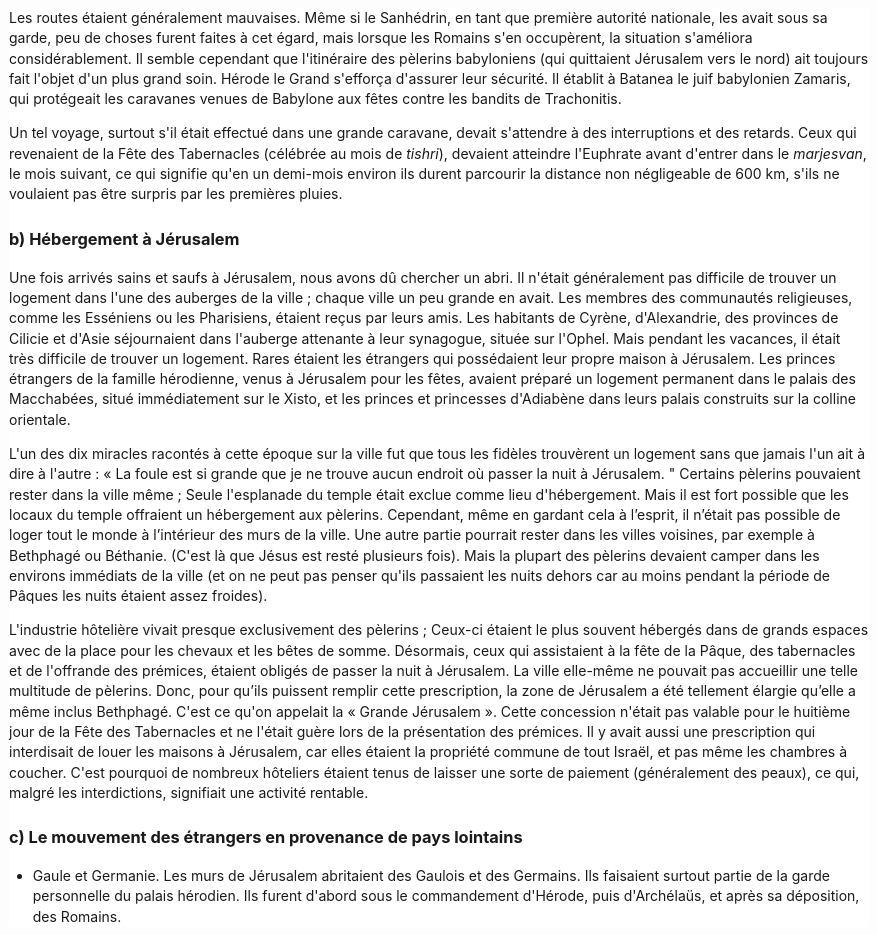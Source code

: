 Les routes étaient généralement mauvaises. Même si le Sanhédrin, en tant que première autorité nationale, les avait sous sa garde, peu de choses furent faites à cet égard, mais lorsque les Romains s'en occupèrent, la situation s'améliora considérablement. Il semble cependant que l'itinéraire des pèlerins babyloniens (qui quittaient Jérusalem vers le nord) ait toujours fait l'objet d'un plus grand soin. Hérode le Grand s'efforça d'assurer leur sécurité. Il établit à Batanea le juif babylonien Zamaris, qui protégeait les caravanes venues de Babylone aux fêtes contre les bandits de Trachonitis.

Un tel voyage, surtout s'il était effectué dans une grande caravane, devait s'attendre à des interruptions et des retards. Ceux qui revenaient de la Fête des Tabernacles (célébrée au mois de _tishri_), devaient atteindre l'Euphrate avant d'entrer dans le _marjesvan_, le mois suivant, ce qui signifie qu'en un demi-mois environ ils durent parcourir la distance non négligeable de 600 km, s'ils ne voulaient pas être surpris par les premières pluies.

### b) Hébergement à Jérusalem

Une fois arrivés sains et saufs à Jérusalem, nous avons dû chercher un abri. Il n'était généralement pas difficile de trouver un logement dans l'une des auberges de la ville ; chaque ville un peu grande en avait. Les membres des communautés religieuses, comme les Esséniens ou les Pharisiens, étaient reçus par leurs amis. Les habitants de Cyrène, d'Alexandrie, des provinces de Cilicie et d'Asie séjournaient dans l'auberge attenante à leur synagogue, située sur l'Ophel. Mais pendant les vacances, il était très difficile de trouver un logement. Rares étaient les étrangers qui possédaient leur propre maison à Jérusalem. Les princes étrangers de la famille hérodienne, venus à Jérusalem pour les fêtes, avaient préparé un logement permanent dans le palais des Macchabées, situé immédiatement sur le Xisto, et les princes et princesses d'Adiabène dans leurs palais construits sur la colline orientale.

L'un des dix miracles racontés à cette époque sur la ville fut que tous les fidèles trouvèrent un logement sans que jamais l'un ait à dire à l'autre : « La foule est si grande que je ne trouve aucun endroit où passer la nuit à Jérusalem. " Certains pèlerins pouvaient rester dans la ville même ; Seule l'esplanade du temple était exclue comme lieu d'hébergement. Mais il est fort possible que les locaux du temple offraient un hébergement aux pèlerins. Cependant, même en gardant cela à l’esprit, il n’était pas possible de loger tout le monde à l’intérieur des murs de la ville. Une autre partie pourrait rester dans les villes voisines, par exemple à Bethphagé ou Béthanie. (C'est là que Jésus est resté plusieurs fois). Mais la plupart des pèlerins devaient camper dans les environs immédiats de la ville (et on ne peut pas penser qu'ils passaient les nuits dehors car au moins pendant la période de Pâques les nuits étaient assez froides).

L'industrie hôtelière vivait presque exclusivement des pèlerins ; Ceux-ci étaient le plus souvent hébergés dans de grands espaces avec de la place pour les chevaux et les bêtes de somme. Désormais, ceux qui assistaient à la fête de la Pâque, des tabernacles et de l'offrande des prémices, étaient obligés de passer la nuit à Jérusalem. La ville elle-même ne pouvait pas accueillir une telle multitude de pèlerins. Donc, pour qu’ils puissent remplir cette prescription, la zone de Jérusalem a été tellement élargie qu’elle a même inclus Bethphagé. C'est ce qu'on appelait la « Grande Jérusalem ». Cette concession n'était pas valable pour le huitième jour de la Fête des Tabernacles et ne l'était guère lors de la présentation des prémices. Il y avait aussi une prescription qui interdisait de louer les maisons à Jérusalem, car elles étaient la propriété commune de tout Israël, et pas même les chambres à coucher. C'est pourquoi de nombreux hôteliers étaient tenus de laisser une sorte de paiement (généralement des peaux), ce qui, malgré les interdictions, signifiait une activité rentable.

### c) Le mouvement des étrangers en provenance de pays lointains

- Gaule et Germanie. Les murs de Jérusalem abritaient des Gaulois et des Germains. Ils faisaient surtout partie de la garde personnelle du palais hérodien. Ils furent d'abord sous le commandement d'Hérode, puis d'Archélaüs, et après sa déposition, des Romains.